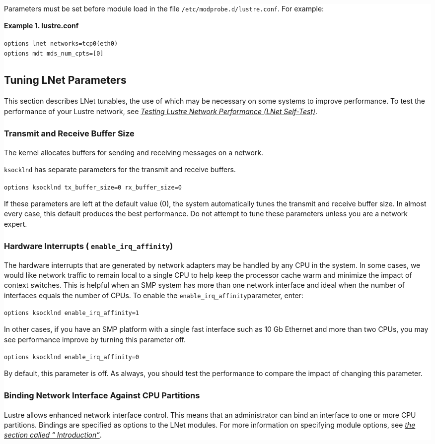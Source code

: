 Parameters must be set before module load in the file `/etc/modprobe.d/lustre.conf`. For example:

**Example 1. lustre.conf**

```
options lnet networks=tcp0(eth0)
options mdt mds_num_cpts=[0]
```
## Tuning LNet Parameters

This section describes LNet tunables, the use of which may be necessary on some systems to improve performance. To test the performance of your Lustre network, see [*Testing Lustre Network Performance (LNet Self-Test)*](04.01-Testing%20Lustre%20Network%20Performance%20(LNet%20Self-Test).md).

### Transmit and Receive Buffer Size

The kernel allocates buffers for sending and receiving messages on a network.

`ksocklnd` has separate parameters for the transmit and receive buffers.

```
options ksocklnd tx_buffer_size=0 rx_buffer_size=0
```

If these parameters are left at the default value (0), the system automatically tunes the transmit and receive buffer size. In almost every case, this default produces the best performance. Do not attempt to tune these parameters unless you are a network expert.

### Hardware Interrupts ( `enable_irq_affinity`)

The hardware interrupts that are generated by network adapters may be handled by any CPU in the system. In some cases, we would like network traffic to remain local to a single CPU to help keep the processor cache warm and minimize the impact of context switches. This is helpful when an SMP system has more than one network interface and ideal when the number of interfaces equals the number of CPUs. To enable the `enable_irq_affinity`parameter, enter:

```
options ksocklnd enable_irq_affinity=1
```

In other cases, if you have an SMP platform with a single fast interface such as 10 Gb Ethernet and more than two CPUs, you may see performance improve by turning this parameter off.

```
options ksocklnd enable_irq_affinity=0
```

By default, this parameter is off. As always, you should test the performance to compare the impact of changing this parameter.

### Binding Network Interface Against CPU Partitions

Lustre allows enhanced network interface control. This means that an administrator can bind an interface to one or more CPU partitions. Bindings are specified as options to the LNet modules. For more information on specifying module options, see [*the section called “ Introduction”*](06.06-Configuration%20Files%20and%20Module%20Parameters.md#introduction).
